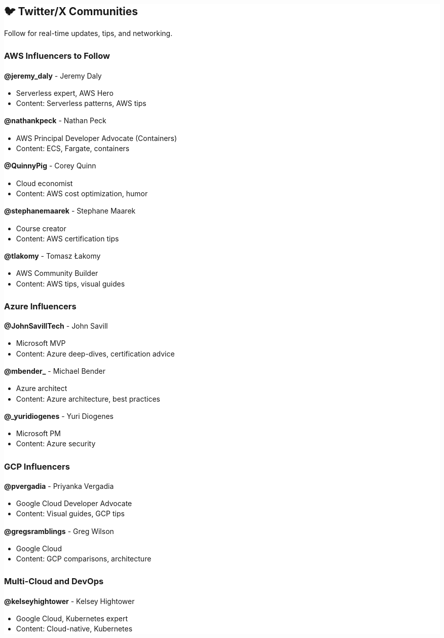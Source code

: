 
## 🐦 Twitter/X Communities

Follow for real-time updates, tips, and networking.

### AWS Influencers to Follow

**@jeremy_daly** - Jeremy Daly
- Serverless expert, AWS Hero
- Content: Serverless patterns, AWS tips

**@nathankpeck** - Nathan Peck
- AWS Principal Developer Advocate (Containers)
- Content: ECS, Fargate, containers

**@QuinnyPig** - Corey Quinn
- Cloud economist
- Content: AWS cost optimization, humor

**@stephanemaarek** - Stephane Maarek
- Course creator
- Content: AWS certification tips

**@tlakomy** - Tomasz Łakomy
- AWS Community Builder
- Content: AWS tips, visual guides

### Azure Influencers

**@JohnSavillTech** - John Savill
- Microsoft MVP
- Content: Azure deep-dives, certification advice

**@mbender_** - Michael Bender
- Azure architect
- Content: Azure architecture, best practices

**@_yuridiogenes** - Yuri Diogenes
- Microsoft PM
- Content: Azure security

### GCP Influencers

**@pvergadia** - Priyanka Vergadia
- Google Cloud Developer Advocate
- Content: Visual guides, GCP tips

**@gregsramblings** - Greg Wilson
- Google Cloud
- Content: GCP comparisons, architecture

### Multi-Cloud and DevOps

**@kelseyhightower** - Kelsey Hightower
- Google Cloud, Kubernetes expert
- Content: Cloud-native, Kubernetes
